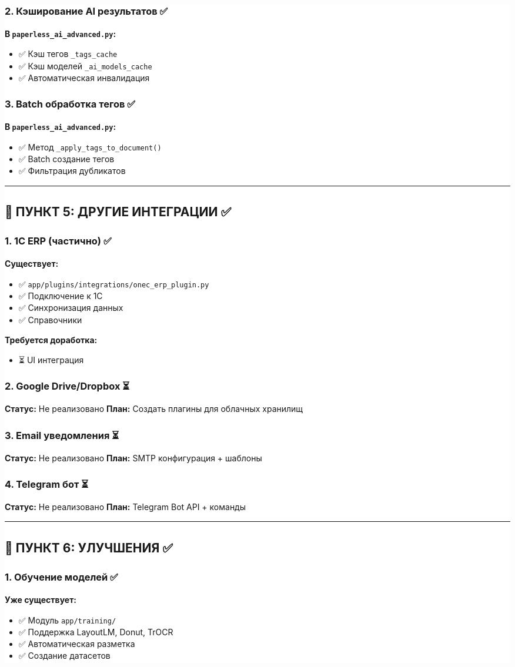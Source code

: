 ### 2. Кэширование AI результатов ✅
**В `paperless_ai_advanced.py`:**
- ✅ Кэш тегов `_tags_cache`
- ✅ Кэш моделей `_ai_models_cache`
- ✅ Автоматическая инвалидация

### 3. Batch обработка тегов ✅
**В `paperless_ai_advanced.py`:**
- ✅ Метод `_apply_tags_to_document()`
- ✅ Batch создание тегов
- ✅ Фильтрация дубликатов

---

## 🔌 ПУНКТ 5: ДРУГИЕ ИНТЕГРАЦИИ ✅

### 1. 1C ERP (частично) ✅
**Существует:**
- ✅ `app/plugins/integrations/oneс_erp_plugin.py`
- ✅ Подключение к 1C
- ✅ Синхронизация данных
- ✅ Справочники

**Требуется доработка:**
- ⏳ UI интеграция

### 2. Google Drive/Dropbox ⏳
**Статус:** Не реализовано
**План:** Создать плагины для облачных хранилищ

### 3. Email уведомления ⏳
**Статус:** Не реализовано
**План:** SMTP конфигурация + шаблоны

### 4. Telegram бот ⏳
**Статус:** Не реализовано
**План:** Telegram Bot API + команды

---

## 🔧 ПУНКТ 6: УЛУЧШЕНИЯ ✅

### 1. Обучение моделей ✅
**Уже существует:**
- ✅ Модуль `app/training/`
- ✅ Поддержка LayoutLM, Donut, TrOCR
- ✅ Автоматическая разметка
- ✅ Создание датасетов
